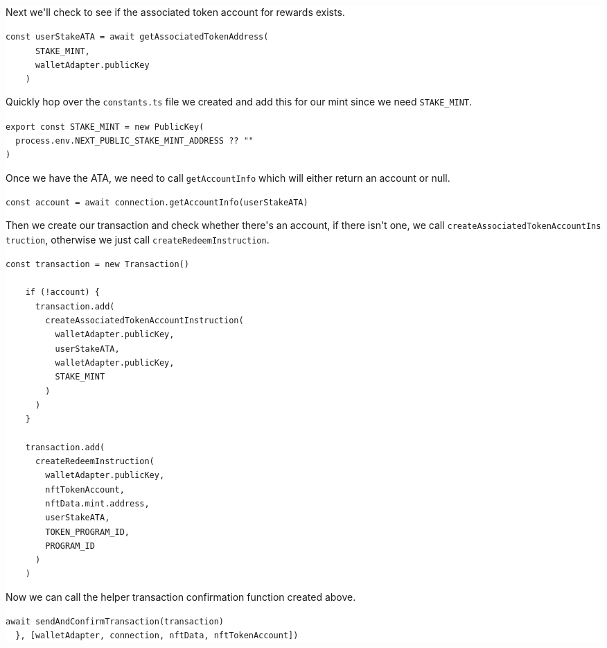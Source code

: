 Next we'll check to see if the associated token account for rewards exists.

```tsx
const userStakeATA = await getAssociatedTokenAddress(
      STAKE_MINT,
      walletAdapter.publicKey
    )
```

Quickly hop over the `constants.ts` file we created and add this for our mint since we need `STAKE_MINT`.

```tsx
export const STAKE_MINT = new PublicKey(
  process.env.NEXT_PUBLIC_STAKE_MINT_ADDRESS ?? ""
)
```

Once we have the ATA, we need to call `getAccountInfo` which will either return an account or null.

```const account = await connection.getAccountInfo(userStakeATA)```

Then we create our transaction and check whether there's an account, if there isn't one, we call `createAssociatedTokenAccountInstruction`, otherwise we just call `createRedeemInstruction`.

```tsx
const transaction = new Transaction()

    if (!account) {
      transaction.add(
        createAssociatedTokenAccountInstruction(
          walletAdapter.publicKey,
          userStakeATA,
          walletAdapter.publicKey,
          STAKE_MINT
        )
      )
    }
    
    transaction.add(
      createRedeemInstruction(
        walletAdapter.publicKey,
        nftTokenAccount,
        nftData.mint.address,
        userStakeATA,
        TOKEN_PROGRAM_ID,
        PROGRAM_ID
      )
    )
```

Now we can call the helper transaction confirmation function created above.

```
await sendAndConfirmTransaction(transaction)
  }, [walletAdapter, connection, nftData, nftTokenAccount])
```
